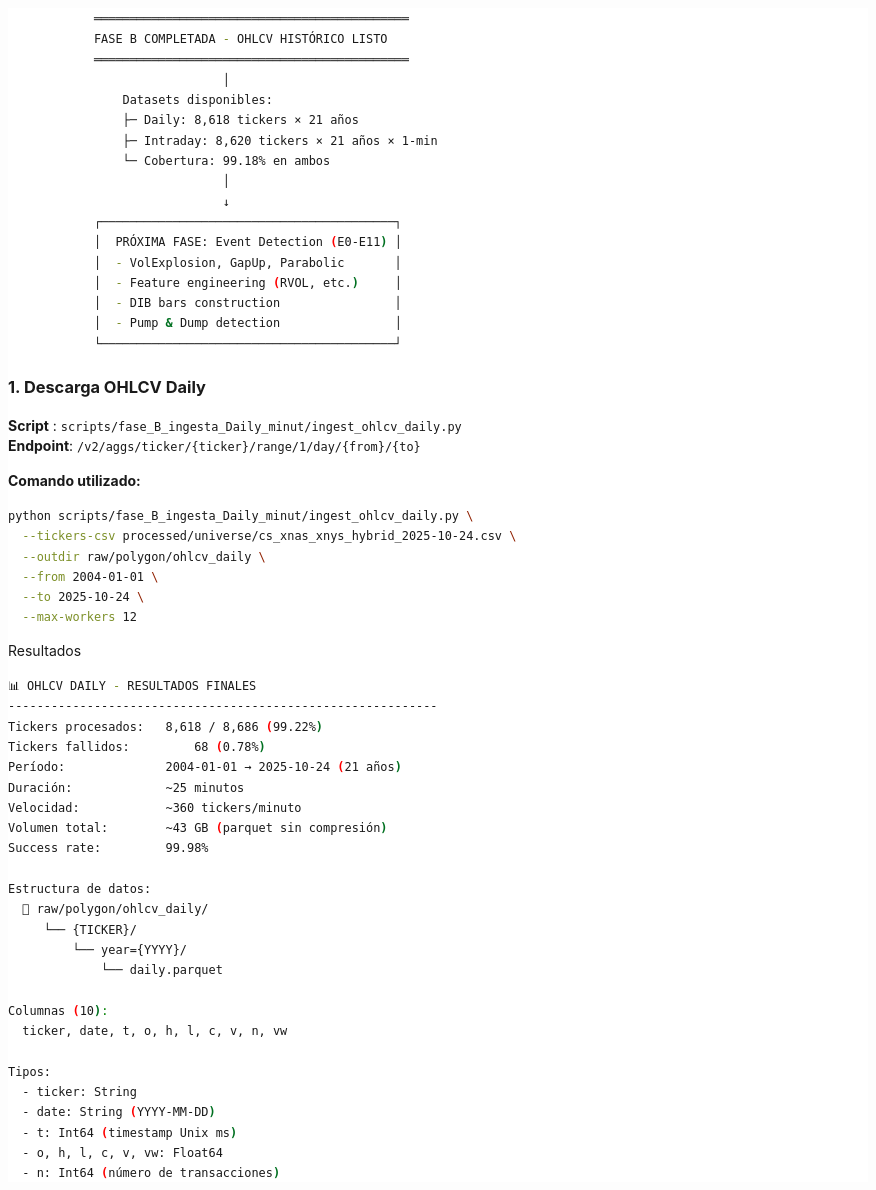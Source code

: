 ```sh 
            ════════════════════════════════════════════
            FASE B COMPLETADA - OHLCV HISTÓRICO LISTO
            ════════════════════════════════════════════
                              │
                Datasets disponibles:
                ├─ Daily: 8,618 tickers × 21 años
                ├─ Intraday: 8,620 tickers × 21 años × 1-min
                └─ Cobertura: 99.18% en ambos
                              │
                              ↓
            ┌─────────────────────────────────────────┐
            │  PRÓXIMA FASE: Event Detection (E0-E11) │
            │  - VolExplosion, GapUp, Parabolic       │
            │  - Feature engineering (RVOL, etc.)     │
            │  - DIB bars construction                │
            │  - Pump & Dump detection                │
            └─────────────────────────────────────────┘
```




### 1. Descarga OHLCV Daily  
**Script** : `scripts/fase_B_ingesta_Daily_minut/ingest_ohlcv_daily.py`  
**Endpoint**: `/v2/aggs/ticker/{ticker}/range/1/day/{from}/{to}`  

**Comando utilizado:**  
```sh
python scripts/fase_B_ingesta_Daily_minut/ingest_ohlcv_daily.py \
  --tickers-csv processed/universe/cs_xnas_xnys_hybrid_2025-10-24.csv \
  --outdir raw/polygon/ohlcv_daily \
  --from 2004-01-01 \
  --to 2025-10-24 \
  --max-workers 12
```

Resultados
```sh
📊 OHLCV DAILY - RESULTADOS FINALES
------------------------------------------------------------
Tickers procesados:   8,618 / 8,686 (99.22%)
Tickers fallidos:         68 (0.78%)
Período:              2004-01-01 → 2025-10-24 (21 años)
Duración:             ~25 minutos
Velocidad:            ~360 tickers/minuto
Volumen total:        ~43 GB (parquet sin compresión)
Success rate:         99.98%

Estructura de datos:
  📂 raw/polygon/ohlcv_daily/
     └── {TICKER}/
         └── year={YYYY}/
             └── daily.parquet

Columnas (10):
  ticker, date, t, o, h, l, c, v, n, vw
  
Tipos:
  - ticker: String
  - date: String (YYYY-MM-DD)
  - t: Int64 (timestamp Unix ms)
  - o, h, l, c, v, vw: Float64
  - n: Int64 (número de transacciones)
```

